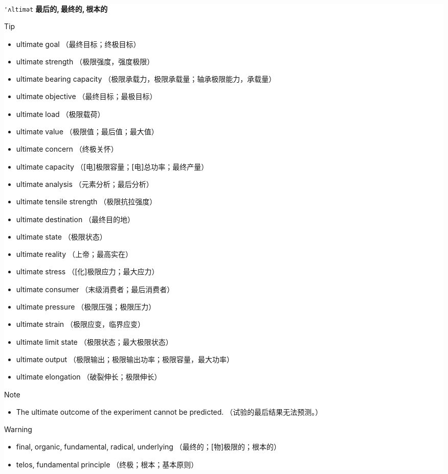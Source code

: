 `'ʌltimət`  **最后的, 最终的, 根本的**

> [!TIP]
>
> - ultimate goal （最终目标；终极目标）
>
> - ultimate strength （极限强度，强度极限）
>
> - ultimate bearing capacity （极限承载力，极限承载量；轴承极限能力，承载量）
>
> - ultimate objective （最终目标；最极目标）
>
> - ultimate load （极限载荷）
>
> - ultimate value （极限值；最后值；最大值）
>
> - ultimate concern （终极关怀）
>
> - ultimate capacity （[电]极限容量；[电]总功率；最终产量）
>
> - ultimate analysis （元素分析；最后分析）
>
> - ultimate tensile strength （极限抗拉强度）
>
> - ultimate destination （最终目的地）
>
> - ultimate state （极限状态）
>
> - ultimate reality （上帝；最高实在）
>
> - ultimate stress （[化]极限应力；最大应力）
>
> - ultimate consumer （末级消费者；最后消费者）
>
> - ultimate pressure （极限压强；极限压力）
>
> - ultimate strain （极限应变，临界应变）
>
> - ultimate limit state （极限状态；最大极限状态）
>
> - ultimate output （极限输出；极限输出功率；极限容量，最大功率）
>
> - ultimate elongation （破裂伸长；极限伸长）
>

> [!NOTE]
>
> - The ultimate outcome of the experiment cannot be predicted. （试验的最后结果无法预测。）
>

> [!WARNING]
>
> - final, organic, fundamental, radical, underlying （最终的；[物]极限的；根本的）
>
> - telos, fundamental principle （终极；根本；基本原则）
>
